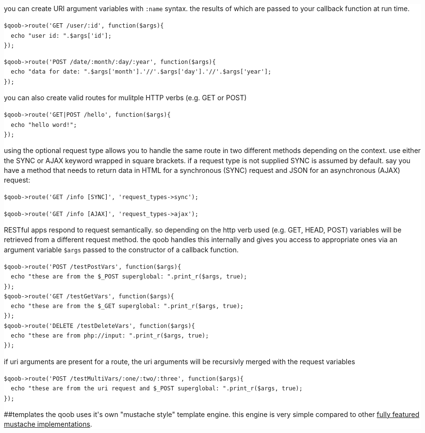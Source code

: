 you can create URI argument variables with `:name` syntax. the results of which are passed to your callback function at run time.
```php5
$qoob->route('GET /user/:id', function($args){
  echo "user id: ".$args['id'];
});
```
```php5
$qoob->route('POST /date/:month/:day/:year', function($args){
  echo "data for date: ".$args['month'].'//'.$args['day'].'//'.$args['year'];
});
```
you can also create valid routes for mulitple HTTP verbs (e.g. GET or POST)
```php5
$qoob->route('GET|POST /hello', function($args){
  echo "hello word!";
});
```
using the optional request type allows you to handle the same route in two different methods depending on the context. use either the SYNC or AJAX keyword wrapped in square brackets. if a request type is not supplied SYNC is assumed by default. say you have a method that needs to return data in HTML for a synchronous (SYNC) request and JSON for an asynchronous (AJAX) request:
```php5
$qoob->route('GET /info [SYNC]', 'request_types->sync');
```
```php5
$qoob->route('GET /info [AJAX]', 'request_types->ajax');
```
RESTful apps respond to request semantically. so depending on the http verb used (e.g. GET, HEAD, POST) variables will be retrieved from a different request method. the qoob handles this internally and gives you access to appropriate ones via an argument variable `$args` passed to the constructor of a callback function.
```php5
$qoob->route('POST /testPostVars', function($args){
  echo "these are from the $_POST superglobal: ".print_r($args, true);
});
$qoob->route('GET /testGetVars', function($args){
  echo "these are from the $_GET superglobal: ".print_r($args, true);
});
$qoob->route('DELETE /testDeleteVars', function($args){
  echo "these are from php://input: ".print_r($args, true);
});
```
if uri arguments are present for a route, the uri arguments will be recursivly merged with the request variables
```php5
$qoob->route('POST /testMultiVars/:one/:two/:three', function($args){
  echo "these are from the uri request and $_POST superglobal: ".print_r($args, true);
});
```  

##templates
the qoob uses it's own "mustache style" template engine. this engine is very simple compared to other [fully featured mustache implementations](http://mustache.github.com/).
